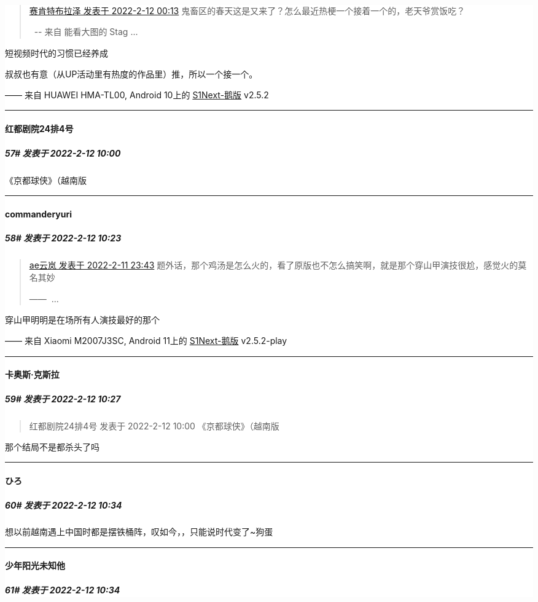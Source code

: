 <blockquote><a href="httphttps://bbs.saraba1st.com/2b/forum.php?mod=redirect&amp;goto=findpost&amp;pid=54648079&amp;ptid=2052038" target="_blank">赛肯特布拉泽 发表于 2022-2-12 00:13</a>
鬼畜区的春天这是又来了？怎么最近热梗一个接着一个的，老天爷赏饭吃？

  -- 来自 能看大图的 Stag ...</blockquote>
短视频时代的习惯已经养成

叔叔也有意（从UP活动里有热度的作品里）推，所以一个接一个。

—— 来自 HUAWEI HMA-TL00, Android 10上的 [S1Next-鹅版](https://github.com/ykrank/S1-Next/releases) v2.5.2

*****

####  红都剧院24排4号  
##### 57#       发表于 2022-2-12 10:00

《京都球侠》（越南版

*****

####  commanderyuri  
##### 58#       发表于 2022-2-12 10:23

<blockquote><a href="httphttps://bbs.saraba1st.com/2b/forum.php?mod=redirect&amp;goto=findpost&amp;pid=54647749&amp;ptid=2052038" target="_blank">ae云岚 发表于 2022-2-11 23:43</a>
题外话，那个鸡汤是怎么火的，看了原版也不怎么搞笑啊，就是那个穿山甲演技很尬，感觉火的莫名其妙

——  ...</blockquote>
穿山甲明明是在场所有人演技最好的那个

—— 来自 Xiaomi M2007J3SC, Android 11上的 [S1Next-鹅版](https://github.com/ykrank/S1-Next/releases) v2.5.2-play

*****

####  卡奥斯·克斯拉  
##### 59#       发表于 2022-2-12 10:27

<blockquote>红都剧院24排4号 发表于 2022-2-12 10:00
《京都球侠》（越南版</blockquote>
那个结局不是都杀头了吗

*****

####  ひろ  
##### 60#       发表于 2022-2-12 10:34

想以前越南遇上中国时都是摆铁桶阵，叹如今，，只能说时代变了~狗蛋



*****

####  少年阳光未知他  
##### 61#       发表于 2022-2-12 10:34
